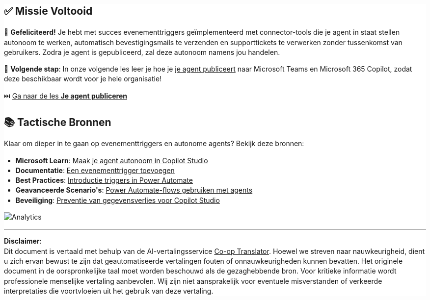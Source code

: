 ## ✅ Missie Voltooid  

🎉 **Gefeliciteerd!** Je hebt met succes evenementtriggers geïmplementeerd met connector-tools die je agent in staat stellen autonoom te werken, automatisch bevestigingsmails te verzenden en supporttickets te verwerken zonder tussenkomst van gebruikers. Zodra je agent is gepubliceerd, zal deze autonoom namens jou handelen.  

🚀 **Volgende stap**: In onze volgende les leer je hoe je [je agent publiceert](../11-publish-your-agent/README.md) naar Microsoft Teams en Microsoft 365 Copilot, zodat deze beschikbaar wordt voor je hele organisatie!  

⏭️ [Ga naar de les **Je agent publiceren**](../11-publish-your-agent/README.md)  

## 📚 Tactische Bronnen  

Klaar om dieper in te gaan op evenementtriggers en autonome agents? Bekijk deze bronnen:  

- **Microsoft Learn**: [Maak je agent autonoom in Copilot Studio](https://learn.microsoft.com/training/modules/autonomous-agents-online-workshop/?WT.mc_id=power-177340-scottdurow)  
- **Documentatie**: [Een evenementtrigger toevoegen](https://learn.microsoft.com/microsoft-copilot-studio/authoring-trigger-event?WT.mc_id=power-177340-scottdurow)  
- **Best Practices**: [Introductie triggers in Power Automate](https://learn.microsoft.com/power-automate/triggers-introduction?WT.mc_id=power-177340-scottdurow)  
- **Geavanceerde Scenario's**: [Power Automate-flows gebruiken met agents](https://learn.microsoft.com/microsoft-copilot-studio/advanced-flow-create?WT.mc_id=power-177340-scottdurow)  
- **Beveiliging**: [Preventie van gegevensverlies voor Copilot Studio](https://learn.microsoft.com/microsoft-copilot-studio/admin-data-loss-prevention?WT.mc_id=power-177340-scottdurow)  

<img src="https://m365-visitor-stats.azurewebsites.net/agent-academy/recruit/10-add-event-triggers" alt="Analytics" />  

---

**Disclaimer**:  
Dit document is vertaald met behulp van de AI-vertalingsservice [Co-op Translator](https://github.com/Azure/co-op-translator). Hoewel we streven naar nauwkeurigheid, dient u zich ervan bewust te zijn dat geautomatiseerde vertalingen fouten of onnauwkeurigheden kunnen bevatten. Het originele document in de oorspronkelijke taal moet worden beschouwd als de gezaghebbende bron. Voor kritieke informatie wordt professionele menselijke vertaling aanbevolen. Wij zijn niet aansprakelijk voor eventuele misverstanden of verkeerde interpretaties die voortvloeien uit het gebruik van deze vertaling.